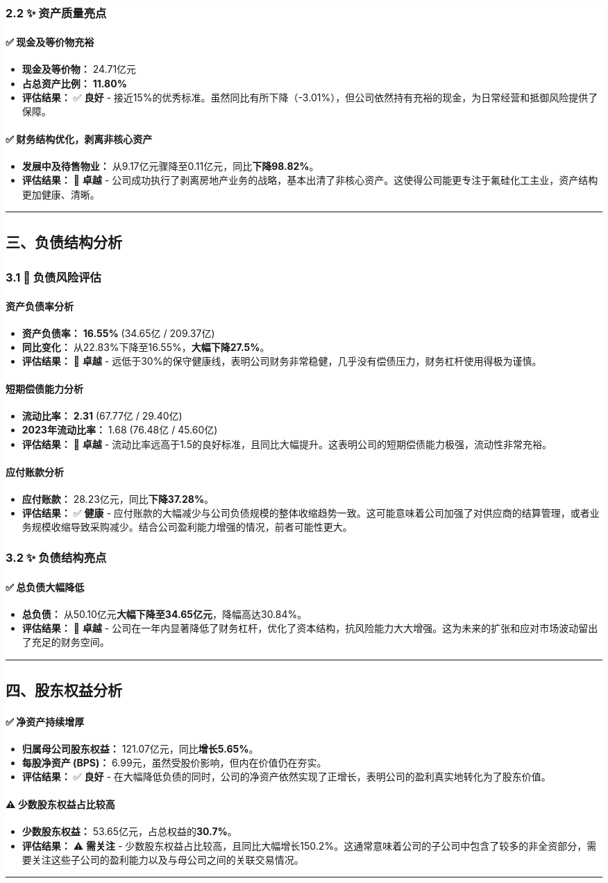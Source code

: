 ### 2.2 ✨ 资产质量亮点

#### ✅ 现金及等价物充裕
- **现金及等价物：** 24.71亿元
- **占总资产比例：** **11.80%**
- **评估结果：** ✅ **良好** - 接近15%的优秀标准。虽然同比有所下降（-3.01%），但公司依然持有充裕的现金，为日常经营和抵御风险提供了保障。

#### ✅ 财务结构优化，剥离非核心资产
- **发展中及待售物业：** 从9.17亿元骤降至0.11亿元，同比**下降98.82%**。
- **评估结果：** 🌟 **卓越** - 公司成功执行了剥离房地产业务的战略，基本出清了非核心资产。这使得公司能更专注于氟硅化工主业，资产结构更加健康、清晰。

---

## 三、负债结构分析

### 3.1 🚨 负债风险评估

#### 资产负债率分析
- **资产负债率：** **16.55%** (34.65亿 / 209.37亿)
- **同比变化：** 从22.83%下降至16.55%，**大幅下降27.5%**。
- **评估结果：** 🌟 **卓越** - 远低于30%的保守健康线，表明公司财务非常稳健，几乎没有偿债压力，财务杠杆使用得极为谨慎。

#### 短期偿债能力分析
- **流动比率：** **2.31** (67.77亿 / 29.40亿)
- **2023年流动比率：** 1.68 (76.48亿 / 45.60亿)
- **评估结果：** 🌟 **卓越** - 流动比率远高于1.5的良好标准，且同比大幅提升。这表明公司的短期偿债能力极强，流动性非常充裕。

#### 应付账款分析
- **应付账款：** 28.23亿元，同比**下降37.28%**。
- **评估结果：** ✅ **健康** - 应付账款的大幅减少与公司负债规模的整体收缩趋势一致。这可能意味着公司加强了对供应商的结算管理，或者业务规模收缩导致采购减少。结合公司盈利能力增强的情况，前者可能性更大。

### 3.2 ✨ 负债结构亮点

#### ✅ 总负债大幅降低
- **总负债：** 从50.10亿元**大幅下降至34.65亿元**，降幅高达30.84%。
- **评估结果：** 🌟 **卓越** - 公司在一年内显著降低了财务杠杆，优化了资本结构，抗风险能力大大增强。这为未来的扩张和应对市场波动留出了充足的财务空间。

---

## 四、股东权益分析

#### ✅ 净资产持续增厚
- **归属母公司股东权益：** 121.07亿元，同比**增长5.65%**。
- **每股净资产 (BPS)：** 6.99元，虽然受股价影响，但内在价值仍在夯实。
- **评估结果：** ✅ **良好** - 在大幅降低负债的同时，公司的净资产依然实现了正增长，表明公司的盈利真实地转化为了股东价值。

#### ⚠️ 少数股东权益占比较高
- **少数股东权益：** 53.65亿元，占总权益的**30.7%**。
- **评估结果：** ⚠️ **需关注** - 少数股东权益占比较高，且同比大幅增长150.2%。这通常意味着公司的子公司中包含了较多的非全资部分，需要关注这些子公司的盈利能力以及与母公司之间的关联交易情况。

---